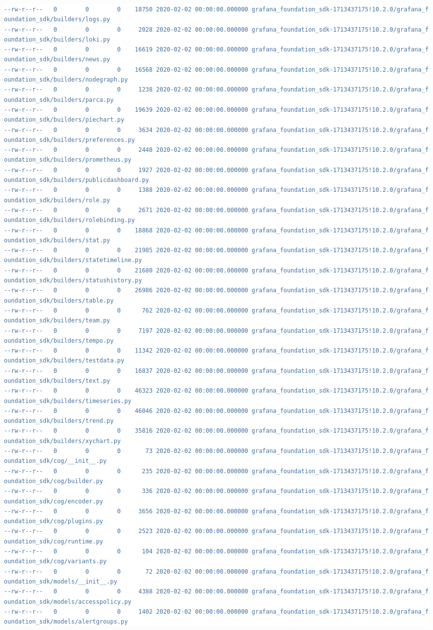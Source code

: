```diff
--rw-r--r--   0        0        0    18750 2020-02-02 00:00:00.000000 grafana_foundation_sdk-1713437175!10.2.0/grafana_foundation_sdk/builders/logs.py
--rw-r--r--   0        0        0     2028 2020-02-02 00:00:00.000000 grafana_foundation_sdk-1713437175!10.2.0/grafana_foundation_sdk/builders/loki.py
--rw-r--r--   0        0        0    16619 2020-02-02 00:00:00.000000 grafana_foundation_sdk-1713437175!10.2.0/grafana_foundation_sdk/builders/news.py
--rw-r--r--   0        0        0    16568 2020-02-02 00:00:00.000000 grafana_foundation_sdk-1713437175!10.2.0/grafana_foundation_sdk/builders/nodegraph.py
--rw-r--r--   0        0        0     1238 2020-02-02 00:00:00.000000 grafana_foundation_sdk-1713437175!10.2.0/grafana_foundation_sdk/builders/parca.py
--rw-r--r--   0        0        0    19639 2020-02-02 00:00:00.000000 grafana_foundation_sdk-1713437175!10.2.0/grafana_foundation_sdk/builders/piechart.py
--rw-r--r--   0        0        0     3634 2020-02-02 00:00:00.000000 grafana_foundation_sdk-1713437175!10.2.0/grafana_foundation_sdk/builders/preferences.py
--rw-r--r--   0        0        0     2448 2020-02-02 00:00:00.000000 grafana_foundation_sdk-1713437175!10.2.0/grafana_foundation_sdk/builders/prometheus.py
--rw-r--r--   0        0        0     1927 2020-02-02 00:00:00.000000 grafana_foundation_sdk-1713437175!10.2.0/grafana_foundation_sdk/builders/publicdashboard.py
--rw-r--r--   0        0        0     1388 2020-02-02 00:00:00.000000 grafana_foundation_sdk-1713437175!10.2.0/grafana_foundation_sdk/builders/role.py
--rw-r--r--   0        0        0     2671 2020-02-02 00:00:00.000000 grafana_foundation_sdk-1713437175!10.2.0/grafana_foundation_sdk/builders/rolebinding.py
--rw-r--r--   0        0        0    18868 2020-02-02 00:00:00.000000 grafana_foundation_sdk-1713437175!10.2.0/grafana_foundation_sdk/builders/stat.py
--rw-r--r--   0        0        0    21985 2020-02-02 00:00:00.000000 grafana_foundation_sdk-1713437175!10.2.0/grafana_foundation_sdk/builders/statetimeline.py
--rw-r--r--   0        0        0    21680 2020-02-02 00:00:00.000000 grafana_foundation_sdk-1713437175!10.2.0/grafana_foundation_sdk/builders/statushistory.py
--rw-r--r--   0        0        0    26986 2020-02-02 00:00:00.000000 grafana_foundation_sdk-1713437175!10.2.0/grafana_foundation_sdk/builders/table.py
--rw-r--r--   0        0        0      762 2020-02-02 00:00:00.000000 grafana_foundation_sdk-1713437175!10.2.0/grafana_foundation_sdk/builders/team.py
--rw-r--r--   0        0        0     7197 2020-02-02 00:00:00.000000 grafana_foundation_sdk-1713437175!10.2.0/grafana_foundation_sdk/builders/tempo.py
--rw-r--r--   0        0        0    11342 2020-02-02 00:00:00.000000 grafana_foundation_sdk-1713437175!10.2.0/grafana_foundation_sdk/builders/testdata.py
--rw-r--r--   0        0        0    16837 2020-02-02 00:00:00.000000 grafana_foundation_sdk-1713437175!10.2.0/grafana_foundation_sdk/builders/text.py
--rw-r--r--   0        0        0    46323 2020-02-02 00:00:00.000000 grafana_foundation_sdk-1713437175!10.2.0/grafana_foundation_sdk/builders/timeseries.py
--rw-r--r--   0        0        0    46046 2020-02-02 00:00:00.000000 grafana_foundation_sdk-1713437175!10.2.0/grafana_foundation_sdk/builders/trend.py
--rw-r--r--   0        0        0    35816 2020-02-02 00:00:00.000000 grafana_foundation_sdk-1713437175!10.2.0/grafana_foundation_sdk/builders/xychart.py
--rw-r--r--   0        0        0       73 2020-02-02 00:00:00.000000 grafana_foundation_sdk-1713437175!10.2.0/grafana_foundation_sdk/cog/__init__.py
--rw-r--r--   0        0        0      235 2020-02-02 00:00:00.000000 grafana_foundation_sdk-1713437175!10.2.0/grafana_foundation_sdk/cog/builder.py
--rw-r--r--   0        0        0      336 2020-02-02 00:00:00.000000 grafana_foundation_sdk-1713437175!10.2.0/grafana_foundation_sdk/cog/encoder.py
--rw-r--r--   0        0        0     3656 2020-02-02 00:00:00.000000 grafana_foundation_sdk-1713437175!10.2.0/grafana_foundation_sdk/cog/plugins.py
--rw-r--r--   0        0        0     2523 2020-02-02 00:00:00.000000 grafana_foundation_sdk-1713437175!10.2.0/grafana_foundation_sdk/cog/runtime.py
--rw-r--r--   0        0        0      104 2020-02-02 00:00:00.000000 grafana_foundation_sdk-1713437175!10.2.0/grafana_foundation_sdk/cog/variants.py
--rw-r--r--   0        0        0       72 2020-02-02 00:00:00.000000 grafana_foundation_sdk-1713437175!10.2.0/grafana_foundation_sdk/models/__init__.py
--rw-r--r--   0        0        0     4388 2020-02-02 00:00:00.000000 grafana_foundation_sdk-1713437175!10.2.0/grafana_foundation_sdk/models/accesspolicy.py
--rw-r--r--   0        0        0     1402 2020-02-02 00:00:00.000000 grafana_foundation_sdk-1713437175!10.2.0/grafana_foundation_sdk/models/alertgroups.py
```